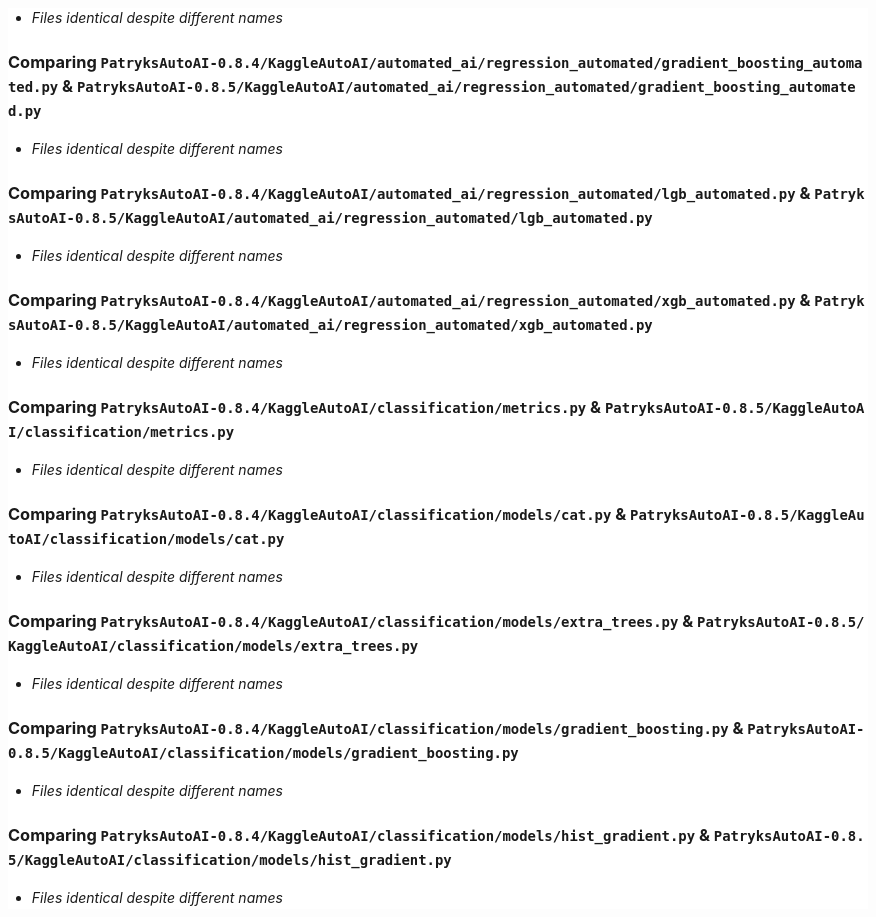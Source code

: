  * *Files identical despite different names*

### Comparing `PatryksAutoAI-0.8.4/KaggleAutoAI/automated_ai/regression_automated/gradient_boosting_automated.py` & `PatryksAutoAI-0.8.5/KaggleAutoAI/automated_ai/regression_automated/gradient_boosting_automated.py`

 * *Files identical despite different names*

### Comparing `PatryksAutoAI-0.8.4/KaggleAutoAI/automated_ai/regression_automated/lgb_automated.py` & `PatryksAutoAI-0.8.5/KaggleAutoAI/automated_ai/regression_automated/lgb_automated.py`

 * *Files identical despite different names*

### Comparing `PatryksAutoAI-0.8.4/KaggleAutoAI/automated_ai/regression_automated/xgb_automated.py` & `PatryksAutoAI-0.8.5/KaggleAutoAI/automated_ai/regression_automated/xgb_automated.py`

 * *Files identical despite different names*

### Comparing `PatryksAutoAI-0.8.4/KaggleAutoAI/classification/metrics.py` & `PatryksAutoAI-0.8.5/KaggleAutoAI/classification/metrics.py`

 * *Files identical despite different names*

### Comparing `PatryksAutoAI-0.8.4/KaggleAutoAI/classification/models/cat.py` & `PatryksAutoAI-0.8.5/KaggleAutoAI/classification/models/cat.py`

 * *Files identical despite different names*

### Comparing `PatryksAutoAI-0.8.4/KaggleAutoAI/classification/models/extra_trees.py` & `PatryksAutoAI-0.8.5/KaggleAutoAI/classification/models/extra_trees.py`

 * *Files identical despite different names*

### Comparing `PatryksAutoAI-0.8.4/KaggleAutoAI/classification/models/gradient_boosting.py` & `PatryksAutoAI-0.8.5/KaggleAutoAI/classification/models/gradient_boosting.py`

 * *Files identical despite different names*

### Comparing `PatryksAutoAI-0.8.4/KaggleAutoAI/classification/models/hist_gradient.py` & `PatryksAutoAI-0.8.5/KaggleAutoAI/classification/models/hist_gradient.py`

 * *Files identical despite different names*
